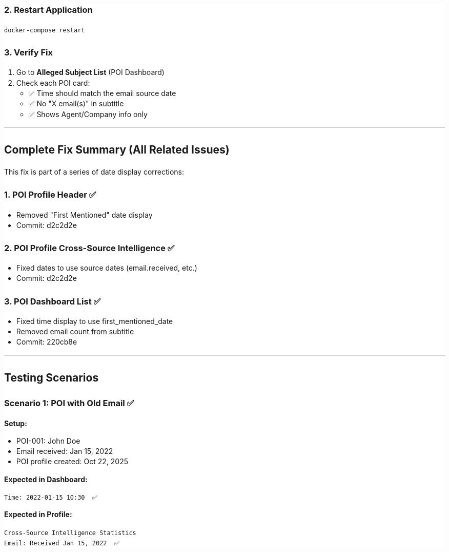 ### 2. Restart Application
```bash
docker-compose restart
```

### 3. Verify Fix
1. Go to **Alleged Subject List** (POI Dashboard)
2. Check each POI card:
   - ✅ Time should match the email source date
   - ✅ No "X email(s)" in subtitle
   - ✅ Shows Agent/Company info only

---

## Complete Fix Summary (All Related Issues)

This fix is part of a series of date display corrections:

### 1. POI Profile Header ✅
- Removed "First Mentioned" date display
- Commit: d2c2d2e

### 2. POI Profile Cross-Source Intelligence ✅
- Fixed dates to use source dates (email.received, etc.)
- Commit: d2c2d2e

### 3. POI Dashboard List ✅
- Fixed time display to use first_mentioned_date
- Removed email count from subtitle
- Commit: 220cb8e

---

## Testing Scenarios

### Scenario 1: POI with Old Email ✅
**Setup:**
- POI-001: John Doe
- Email received: Jan 15, 2022
- POI profile created: Oct 22, 2025

**Expected in Dashboard:**
```
Time: 2022-01-15 10:30  ✅
```

**Expected in Profile:**
```
Cross-Source Intelligence Statistics
Email: Received Jan 15, 2022  ✅
```
